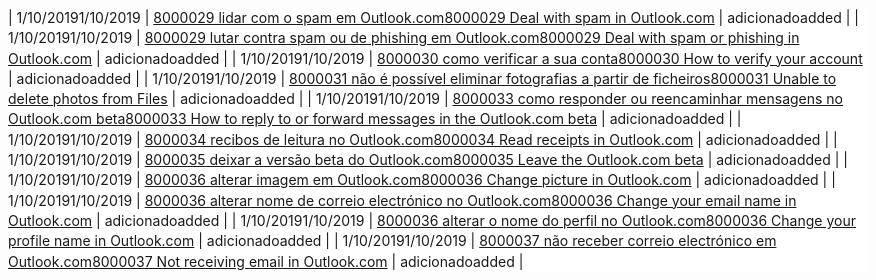 | <span data-ttu-id="3969b-468">1/10/2019</span><span class="sxs-lookup"><span data-stu-id="3969b-468">1/10/2019</span></span> | [<span data-ttu-id="3969b-469">8000029 lidar com o spam em Outlook.com</span><span class="sxs-lookup"><span data-stu-id="3969b-469">8000029 Deal with spam in Outlook.com</span></span>](/AlchemyInsights/8000029-deal-with-spam-in-outlook-com) | <span data-ttu-id="3969b-470">adicionado</span><span class="sxs-lookup"><span data-stu-id="3969b-470">added</span></span> |
| <span data-ttu-id="3969b-471">1/10/2019</span><span class="sxs-lookup"><span data-stu-id="3969b-471">1/10/2019</span></span> | [<span data-ttu-id="3969b-472">8000029 lutar contra spam ou de phishing em Outlook.com</span><span class="sxs-lookup"><span data-stu-id="3969b-472">8000029 Deal with spam or phishing in Outlook.com</span></span>](/AlchemyInsights/8000029-deal-with-spam-or-phishing-in-outlook-com) | <span data-ttu-id="3969b-473">adicionado</span><span class="sxs-lookup"><span data-stu-id="3969b-473">added</span></span> |
| <span data-ttu-id="3969b-474">1/10/2019</span><span class="sxs-lookup"><span data-stu-id="3969b-474">1/10/2019</span></span> | [<span data-ttu-id="3969b-475">8000030 como verificar a sua conta</span><span class="sxs-lookup"><span data-stu-id="3969b-475">8000030 How to verify your account</span></span>](/AlchemyInsights/8000030-how-to-verify-your-account) | <span data-ttu-id="3969b-476">adicionado</span><span class="sxs-lookup"><span data-stu-id="3969b-476">added</span></span> |
| <span data-ttu-id="3969b-477">1/10/2019</span><span class="sxs-lookup"><span data-stu-id="3969b-477">1/10/2019</span></span> | [<span data-ttu-id="3969b-478">8000031 não é possível eliminar fotografias a partir de ficheiros</span><span class="sxs-lookup"><span data-stu-id="3969b-478">8000031 Unable to delete photos from Files</span></span>](/AlchemyInsights/8000031-unable-to-delete-photos-from-files) | <span data-ttu-id="3969b-479">adicionado</span><span class="sxs-lookup"><span data-stu-id="3969b-479">added</span></span> |
| <span data-ttu-id="3969b-480">1/10/2019</span><span class="sxs-lookup"><span data-stu-id="3969b-480">1/10/2019</span></span> | [<span data-ttu-id="3969b-481">8000033 como responder ou reencaminhar mensagens no Outlook.com beta</span><span class="sxs-lookup"><span data-stu-id="3969b-481">8000033 How to reply to or forward messages in the Outlook.com beta</span></span>](/AlchemyInsights/8000033-how-to-reply-to-or-forward-messages-in-the-outlook-com-beta) | <span data-ttu-id="3969b-482">adicionado</span><span class="sxs-lookup"><span data-stu-id="3969b-482">added</span></span> |
| <span data-ttu-id="3969b-483">1/10/2019</span><span class="sxs-lookup"><span data-stu-id="3969b-483">1/10/2019</span></span> | [<span data-ttu-id="3969b-484">8000034 recibos de leitura no Outlook.com</span><span class="sxs-lookup"><span data-stu-id="3969b-484">8000034 Read receipts in Outlook.com</span></span>](/AlchemyInsights/8000034-read-receipts-in-outlook-com) | <span data-ttu-id="3969b-485">adicionado</span><span class="sxs-lookup"><span data-stu-id="3969b-485">added</span></span> |
| <span data-ttu-id="3969b-486">1/10/2019</span><span class="sxs-lookup"><span data-stu-id="3969b-486">1/10/2019</span></span> | [<span data-ttu-id="3969b-487">8000035 deixar a versão beta do Outlook.com</span><span class="sxs-lookup"><span data-stu-id="3969b-487">8000035 Leave the Outlook.com beta</span></span>](/AlchemyInsights/8000035-leave-the-outlook-com-beta) | <span data-ttu-id="3969b-488">adicionado</span><span class="sxs-lookup"><span data-stu-id="3969b-488">added</span></span> |
| <span data-ttu-id="3969b-489">1/10/2019</span><span class="sxs-lookup"><span data-stu-id="3969b-489">1/10/2019</span></span> | [<span data-ttu-id="3969b-490">8000036 alterar imagem em Outlook.com</span><span class="sxs-lookup"><span data-stu-id="3969b-490">8000036 Change picture in Outlook.com</span></span>](/AlchemyInsights/8000036-change-picture-in-outlook-com) | <span data-ttu-id="3969b-491">adicionado</span><span class="sxs-lookup"><span data-stu-id="3969b-491">added</span></span> |
| <span data-ttu-id="3969b-492">1/10/2019</span><span class="sxs-lookup"><span data-stu-id="3969b-492">1/10/2019</span></span> | [<span data-ttu-id="3969b-493">8000036 alterar nome de correio electrónico no Outlook.com</span><span class="sxs-lookup"><span data-stu-id="3969b-493">8000036 Change your email name in Outlook.com</span></span>](/AlchemyInsights/8000036-change-your-email-name-in-outlook-com) | <span data-ttu-id="3969b-494">adicionado</span><span class="sxs-lookup"><span data-stu-id="3969b-494">added</span></span> |
| <span data-ttu-id="3969b-495">1/10/2019</span><span class="sxs-lookup"><span data-stu-id="3969b-495">1/10/2019</span></span> | [<span data-ttu-id="3969b-496">8000036 alterar o nome do perfil no Outlook.com</span><span class="sxs-lookup"><span data-stu-id="3969b-496">8000036 Change your profile name in Outlook.com</span></span>](/AlchemyInsights/8000036-change-your-profile-name-in-outlook-com) | <span data-ttu-id="3969b-497">adicionado</span><span class="sxs-lookup"><span data-stu-id="3969b-497">added</span></span> |
| <span data-ttu-id="3969b-498">1/10/2019</span><span class="sxs-lookup"><span data-stu-id="3969b-498">1/10/2019</span></span> | [<span data-ttu-id="3969b-499">8000037 não receber correio electrónico em Outlook.com</span><span class="sxs-lookup"><span data-stu-id="3969b-499">8000037 Not receiving email in Outlook.com</span></span>](/AlchemyInsights/8000037-not-receiving-email-in-outlook-com) | <span data-ttu-id="3969b-500">adicionado</span><span class="sxs-lookup"><span data-stu-id="3969b-500">added</span></span> |